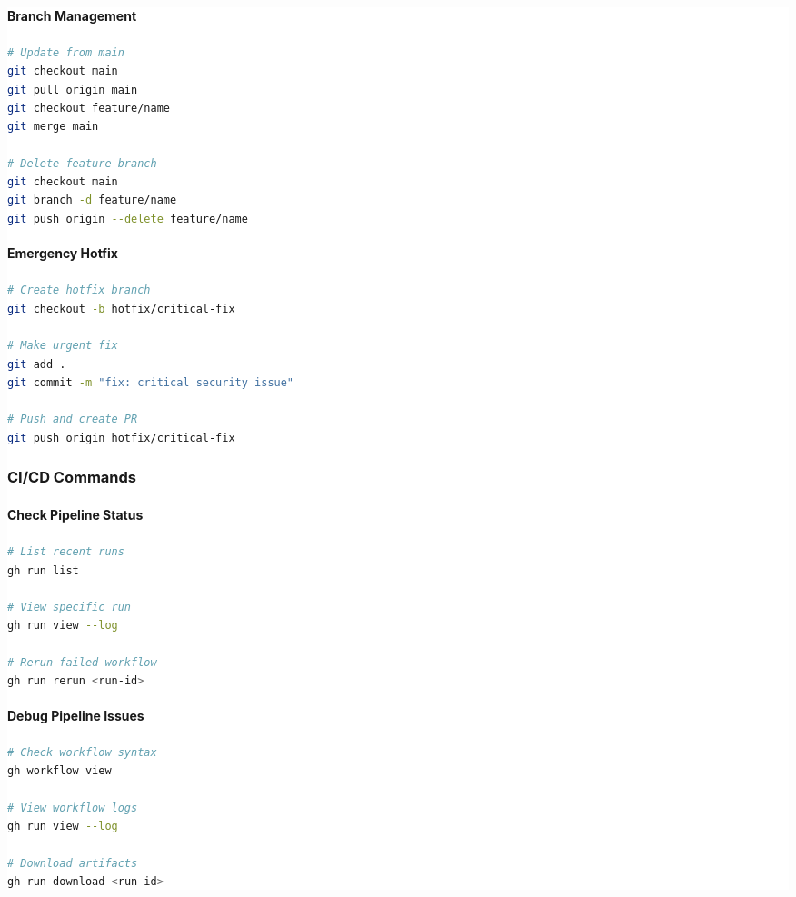 #### Branch Management
```bash
# Update from main
git checkout main
git pull origin main
git checkout feature/name
git merge main

# Delete feature branch
git checkout main
git branch -d feature/name
git push origin --delete feature/name
```

#### Emergency Hotfix
```bash
# Create hotfix branch
git checkout -b hotfix/critical-fix

# Make urgent fix
git add .
git commit -m "fix: critical security issue"

# Push and create PR
git push origin hotfix/critical-fix
```

### CI/CD Commands

#### Check Pipeline Status
```bash
# List recent runs
gh run list

# View specific run
gh run view --log

# Rerun failed workflow
gh run rerun <run-id>
```

#### Debug Pipeline Issues
```bash
# Check workflow syntax
gh workflow view

# View workflow logs
gh run view --log

# Download artifacts
gh run download <run-id>
```
